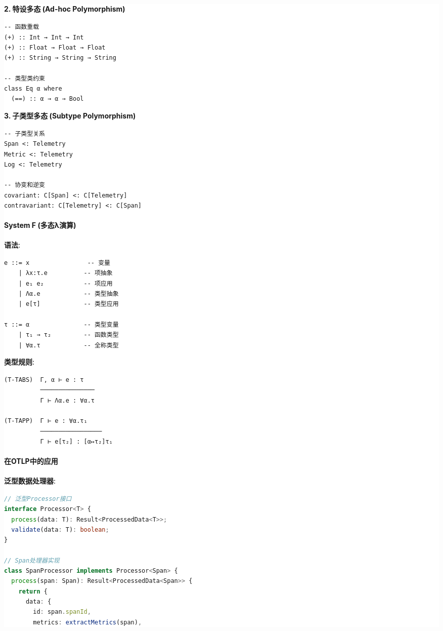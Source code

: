 **2. 特设多态 (Ad-hoc Polymorphism)**
```
-- 函数重载
(+) :: Int → Int → Int
(+) :: Float → Float → Float
(+) :: String → String → String

-- 类型类约束
class Eq α where
  (==) :: α → α → Bool
```

**3. 子类型多态 (Subtype Polymorphism)**
```
-- 子类型关系
Span <: Telemetry
Metric <: Telemetry
Log <: Telemetry

-- 协变和逆变
covariant: C[Span] <: C[Telemetry]
contravariant: C[Telemetry] <: C[Span]
```

#### System F (多态λ演算)

**语法**:
```
e ::= x                -- 变量
    | λx:τ.e          -- 项抽象
    | e₁ e₂           -- 项应用
    | Λα.e            -- 类型抽象
    | e[τ]            -- 类型应用

τ ::= α               -- 类型变量
    | τ₁ → τ₂         -- 函数类型
    | ∀α.τ            -- 全称类型
```

**类型规则**:
```
(T-TABS)  Γ, α ⊢ e : τ
          ───────────────
          Γ ⊢ Λα.e : ∀α.τ

(T-TAPP)  Γ ⊢ e : ∀α.τ₁
          ─────────────────
          Γ ⊢ e[τ₂] : [α↦τ₂]τ₁
```

#### 在OTLP中的应用

**泛型数据处理器**:
```typescript
// 泛型Processor接口
interface Processor<T> {
  process(data: T): Result<ProcessedData<T>>;
  validate(data: T): boolean;
}

// Span处理器实现
class SpanProcessor implements Processor<Span> {
  process(span: Span): Result<ProcessedData<Span>> {
    return {
      data: {
        id: span.spanId,
        metrics: extractMetrics(span),
```